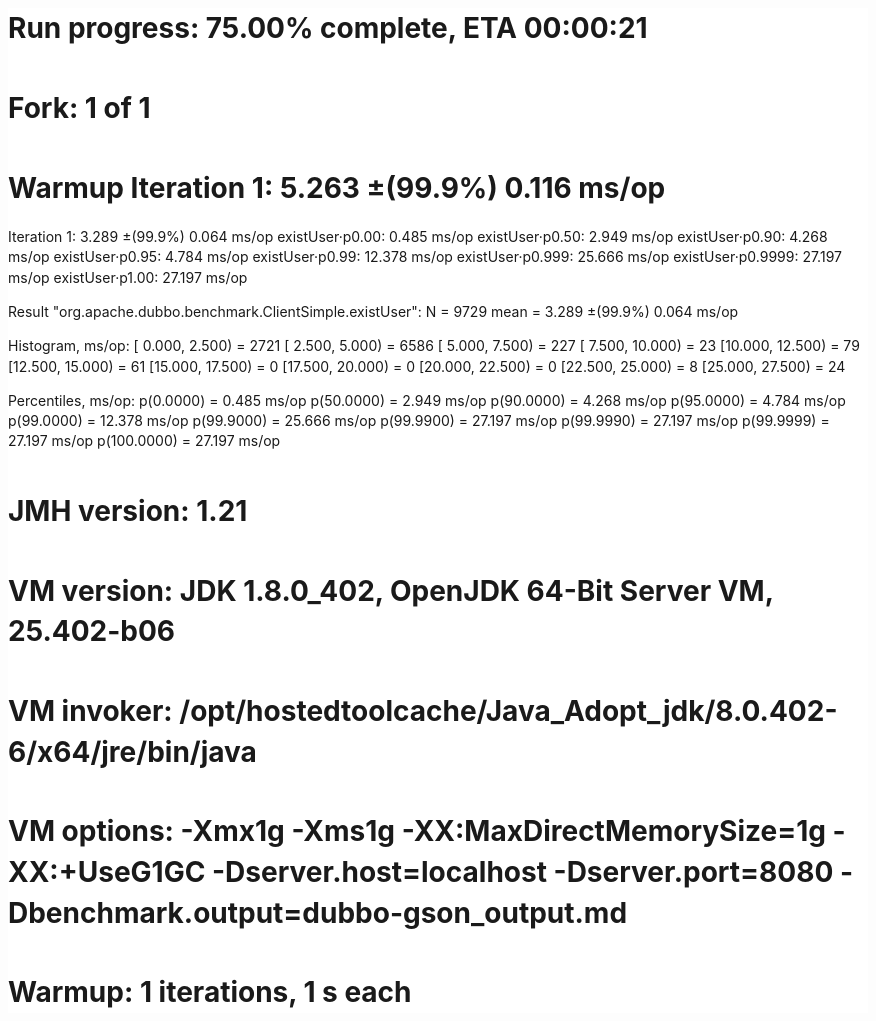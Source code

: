 # Run progress: 75.00% complete, ETA 00:00:21
# Fork: 1 of 1
# Warmup Iteration   1: 5.263 ±(99.9%) 0.116 ms/op
Iteration   1: 3.289 ±(99.9%) 0.064 ms/op
                 existUser·p0.00:   0.485 ms/op
                 existUser·p0.50:   2.949 ms/op
                 existUser·p0.90:   4.268 ms/op
                 existUser·p0.95:   4.784 ms/op
                 existUser·p0.99:   12.378 ms/op
                 existUser·p0.999:  25.666 ms/op
                 existUser·p0.9999: 27.197 ms/op
                 existUser·p1.00:   27.197 ms/op



Result "org.apache.dubbo.benchmark.ClientSimple.existUser":
  N = 9729
  mean =      3.289 ±(99.9%) 0.064 ms/op

  Histogram, ms/op:
    [ 0.000,  2.500) = 2721 
    [ 2.500,  5.000) = 6586 
    [ 5.000,  7.500) = 227 
    [ 7.500, 10.000) = 23 
    [10.000, 12.500) = 79 
    [12.500, 15.000) = 61 
    [15.000, 17.500) = 0 
    [17.500, 20.000) = 0 
    [20.000, 22.500) = 0 
    [22.500, 25.000) = 8 
    [25.000, 27.500) = 24 

  Percentiles, ms/op:
      p(0.0000) =      0.485 ms/op
     p(50.0000) =      2.949 ms/op
     p(90.0000) =      4.268 ms/op
     p(95.0000) =      4.784 ms/op
     p(99.0000) =     12.378 ms/op
     p(99.9000) =     25.666 ms/op
     p(99.9900) =     27.197 ms/op
     p(99.9990) =     27.197 ms/op
     p(99.9999) =     27.197 ms/op
    p(100.0000) =     27.197 ms/op


# JMH version: 1.21
# VM version: JDK 1.8.0_402, OpenJDK 64-Bit Server VM, 25.402-b06
# VM invoker: /opt/hostedtoolcache/Java_Adopt_jdk/8.0.402-6/x64/jre/bin/java
# VM options: -Xmx1g -Xms1g -XX:MaxDirectMemorySize=1g -XX:+UseG1GC -Dserver.host=localhost -Dserver.port=8080 -Dbenchmark.output=dubbo-gson_output.md
# Warmup: 1 iterations, 1 s each
